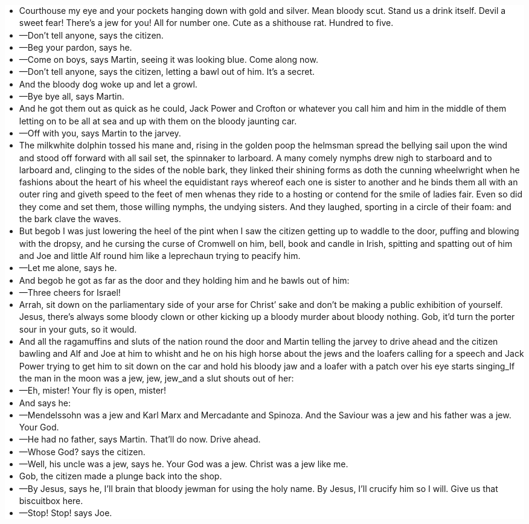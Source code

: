 - Courthouse my eye and your pockets hanging down with gold and silver. Mean bloody scut. Stand us a drink itself. Devil a sweet fear! There’s a jew for you! All for number one. Cute as a shithouse rat. Hundred to five.
- —Don’t tell anyone, says the citizen.
- —Beg your pardon, says he.
- —Come on boys, says Martin, seeing it was looking blue. Come along now.
- —Don’t tell anyone, says the citizen, letting a bawl out of him. It’s a secret.
- And the bloody dog woke up and let a growl.
- —Bye bye all, says Martin.
- And he got them out as quick as he could, Jack Power and Crofton or whatever you call him and him in the middle of them letting on to be all at sea and up with them on the bloody jaunting car.
- —Off with you, says Martin to the jarvey.
- The milkwhite dolphin tossed his mane and, rising in the golden poop the helmsman spread the bellying sail upon the wind and stood off forward with all sail set, the spinnaker to larboard. A many comely nymphs drew nigh to starboard and to larboard and, clinging to the sides of the noble bark, they linked their shining forms as doth the cunning wheelwright when he fashions about the heart of his wheel the equidistant rays whereof each one is sister to another and he binds them all with an outer ring and giveth speed to the feet of men whenas they ride to a hosting or contend for the smile of ladies fair. Even so did they come and set them, those willing nymphs, the undying sisters. And they laughed, sporting in a circle of their foam: and the bark clave the waves.
- But begob I was just lowering the heel of the pint when I saw the citizen getting up to waddle to the door, puffing and blowing with the dropsy, and he cursing the curse of Cromwell on him, bell, book and candle in Irish, spitting and spatting out of him and Joe and little Alf round him like a leprechaun trying to peacify him.
- —Let me alone, says he.
- And begob he got as far as the door and they holding him and he bawls out of him:
- —Three cheers for Israel!
- Arrah, sit down on the parliamentary side of your arse for Christ’ sake and don’t be making a public exhibition of yourself. Jesus, there’s always some bloody clown or other kicking up a bloody murder about bloody nothing. Gob, it’d turn the porter sour in your guts, so it would.
- And all the ragamuffins and sluts of the nation round the door and Martin telling the jarvey to drive ahead and the citizen bawling and Alf and Joe at him to whisht and he on his high horse about the jews and the loafers calling for a speech and Jack Power trying to get him to sit down on the car and hold his bloody jaw and a loafer with a patch over his eye starts singing_If the man in the moon was a jew, jew, jew_and a slut shouts out of her:
- —Eh, mister! Your fly is open, mister!
- And says he:
- —Mendelssohn was a jew and Karl Marx and Mercadante and Spinoza. And the Saviour was a jew and his father was a jew. Your God.
- —He had no father, says Martin. That’ll do now. Drive ahead.
- —Whose God? says the citizen.
- —Well, his uncle was a jew, says he. Your God was a jew. Christ was a jew like me.
- Gob, the citizen made a plunge back into the shop.
- —By Jesus, says he, I’ll brain that bloody jewman for using the holy name. By Jesus, I’ll crucify him so I will. Give us that biscuitbox here.
- —Stop! Stop! says Joe.
